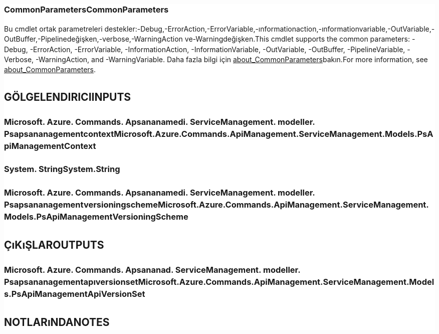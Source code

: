### <span data-ttu-id="703b3-139">CommonParameters</span><span class="sxs-lookup"><span data-stu-id="703b3-139">CommonParameters</span></span>
<span data-ttu-id="703b3-140">Bu cmdlet ortak parametreleri destekler:-Debug,-ErrorAction,-ErrorVariable,-ınformationaction,-ınformationvariable,-OutVariable,-OutBuffer,-Pipelinedeğişken,-verbose,-WarningAction ve-Warningdeğişken.</span><span class="sxs-lookup"><span data-stu-id="703b3-140">This cmdlet supports the common parameters: -Debug, -ErrorAction, -ErrorVariable, -InformationAction, -InformationVariable, -OutVariable, -OutBuffer, -PipelineVariable, -Verbose, -WarningAction, and -WarningVariable.</span></span> <span data-ttu-id="703b3-141">Daha fazla bilgi için [about_CommonParameters](https://go.microsoft.com/fwlink/?LinkID=113216)bakın.</span><span class="sxs-lookup"><span data-stu-id="703b3-141">For more information, see [about_CommonParameters](https://go.microsoft.com/fwlink/?LinkID=113216).</span></span>

## <span data-ttu-id="703b3-142">GÖLGELENDIRICI</span><span class="sxs-lookup"><span data-stu-id="703b3-142">INPUTS</span></span>

### <span data-ttu-id="703b3-143">Microsoft. Azure. Commands. Apsananamedi. ServiceManagement. modeller. Psapsananagementcontext</span><span class="sxs-lookup"><span data-stu-id="703b3-143">Microsoft.Azure.Commands.ApiManagement.ServiceManagement.Models.PsApiManagementContext</span></span>

### <span data-ttu-id="703b3-144">System. String</span><span class="sxs-lookup"><span data-stu-id="703b3-144">System.String</span></span>

### <span data-ttu-id="703b3-145">Microsoft. Azure. Commands. Apsananamedi. ServiceManagement. modeller. Psapsananagementversioningscheme</span><span class="sxs-lookup"><span data-stu-id="703b3-145">Microsoft.Azure.Commands.ApiManagement.ServiceManagement.Models.PsApiManagementVersioningScheme</span></span>

## <span data-ttu-id="703b3-146">ÇıKıŞLAR</span><span class="sxs-lookup"><span data-stu-id="703b3-146">OUTPUTS</span></span>

### <span data-ttu-id="703b3-147">Microsoft. Azure. Commands. Apsananad. ServiceManagement. modeller. Psapsananagementapıversionset</span><span class="sxs-lookup"><span data-stu-id="703b3-147">Microsoft.Azure.Commands.ApiManagement.ServiceManagement.Models.PsApiManagementApiVersionSet</span></span>

## <span data-ttu-id="703b3-148">NOTLARıNDA</span><span class="sxs-lookup"><span data-stu-id="703b3-148">NOTES</span></span>
